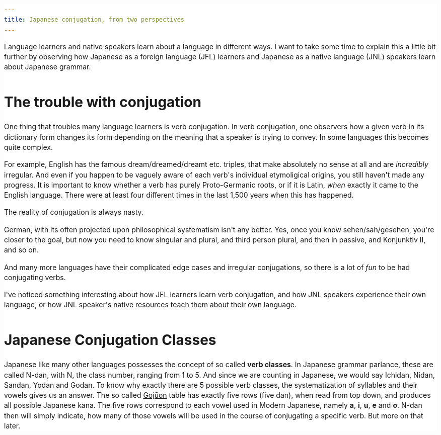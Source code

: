 ```yaml
---
title: Japanese conjugation, from two perspectives
---
```


Language learners and native speakers learn about a language in different ways.
I want to take some time to explain this a little bit further by observing how
Japanese as a foreign language (JFL) learners and Japanese as a native language
(JNL) speakers learn about Japanese grammar.



# The trouble with conjugation

One thing that troubles many language learners is verb conjugation. In verb
conjugation, one observers how a given verb in its dictionary form changes its
form depending on the meaning that a speaker is trying to convey. In some
languages this becomes quite complex.

For example, English has the famous dream/dreamed/dreamt etc. triples, that
make absolutely no sense at all and are _incredibly_ irregular. And even if you
happen to be vaguely aware of each verb's individual etymoligical origins, you
still haven't made any progress.
It is important to know whether a verb has purely Proto-Germanic roots, or
if it is Latin, _when_ exactly it came to the English language. There were at
least four different times in the last 1,500 years when this has happened.

The reality of conjugation is always nasty.

German, with its often projected upon philosophical systematism isn't any
better. Yes, once you know sehen/sah/gesehen, you're closer to the goal, but
now you need to know singular and plural, and third person plural, and then in
passive, and Konjunktiv II, and so on.

And many more languages have their complicated edge cases and irregular
conjugations, so there is a lot of _fun_ to be had conjugating verbs.

I've noticed something interesting about how JFL learners learn verb
conjugation, and how JNL speakers experience their own language, or how JNL
speaker's native resources teach them about their own language.

# Japanese Conjugation Classes

Japanese like many other languages possesses the concept of so called __verb
classes__. In Japanese grammar parlance, these are called N-dan, with N, the
class number, ranging from 1 to 5. And since we are counting in Japanese, we
would say Ichidan, Nidan, Sandan, Yodan and Godan. To know why exactly there
are 5 possible verb classes, the systematization of syllables and their vowels
gives us an answer. The so called
[Gojūon](https://en.wikipedia.org/wiki/Goj%C5%ABon) table has exactly five rows
(five dan), when read from top down, and produces all possible Japanese kana.
The five rows correspond to each vowel used in Modern Japanese, namely __a__,
__i__, __u__, __e__ and __o__. N-dan then will simply indicate, how many of
those vowels will be used in the course of conjugating a specific verb. But
more on that later.
